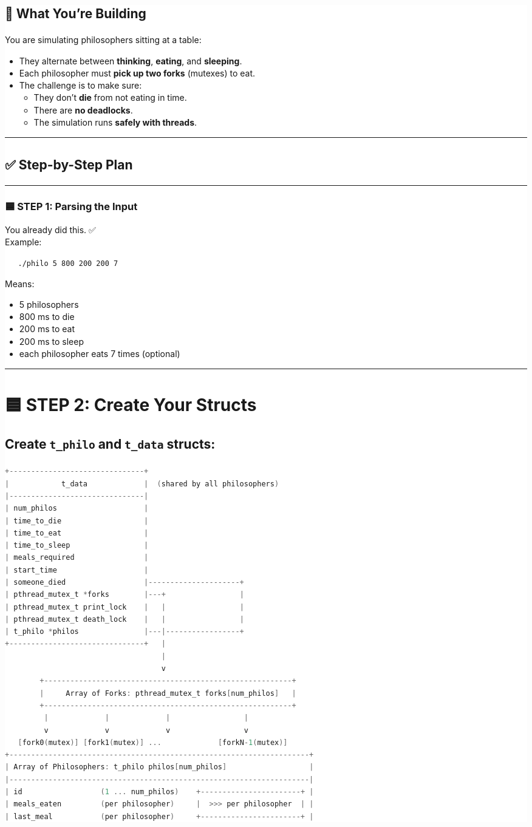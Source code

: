 ## 🧠 **What You’re Building**

You are simulating philosophers sitting at a table:
- They alternate between **thinking**, **eating**, and **sleeping**.
- Each philosopher must **pick up two forks** (mutexes) to eat.
- The challenge is to make sure:
  - They don’t **die** from not eating in time.
  - There are **no deadlocks**.
  - The simulation runs **safely with threads**.

---
## ✅ **Step-by-Step Plan**
---

### 🟦 STEP 1: Parsing the Input
You already did this. ✅  
Example:  
```bash
   ./philo 5 800 200 200 7
```
Means:
   - 5 philosophers
   - 800 ms to die
   - 200 ms to eat
   - 200 ms to sleep
   - each philosopher eats 7 times (optional)
---

# 🟦 STEP 2: Create Your Structs
## Create `t_philo` and `t_data` structs:
```c
+-------------------------------+
|            t_data             |  (shared by all philosophers)
|-------------------------------|
| num_philos                    |
| time_to_die                   |
| time_to_eat                   |
| time_to_sleep                 |
| meals_required                |
| start_time                    |
| someone_died                  |---------------------+
| pthread_mutex_t *forks        |---+                 |
| pthread_mutex_t print_lock    |   |                 |
| pthread_mutex_t death_lock    |   |                 |
| t_philo *philos               |---|-----------------+
+-------------------------------+   |
                                    |
                                    v
        +---------------------------------------------------------+
        |     Array of Forks: pthread_mutex_t forks[num_philos]   |
        +---------------------------------------------------------+
         |             |             |                 |
         v             v             v                 v
   [fork0(mutex)] [fork1(mutex)] ...             [forkN-1(mutex)]
+---------------------------------------------------------------------+
| Array of Philosophers: t_philo philos[num_philos]                   |
|---------------------------------------------------------------------|
| id                  (1 ... num_philos)    +-----------------------+ |
| meals_eaten         (per philosopher)     |  >>> per philosopher  | |
| last_meal           (per philosopher)     +-----------------------+ |
```